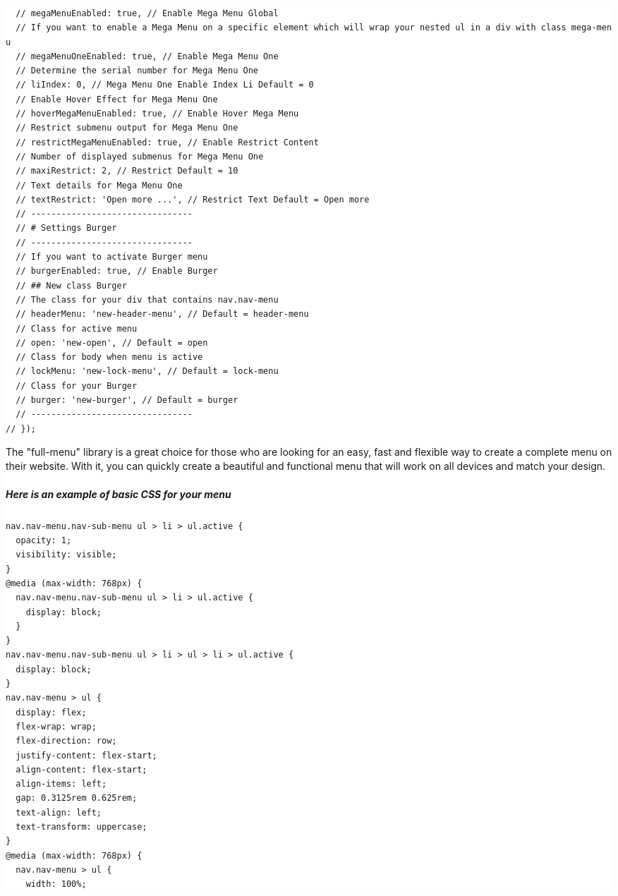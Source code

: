 ```
  // megaMenuEnabled: true, // Enable Mega Menu Global
  // If you want to enable a Mega Menu on a specific element which will wrap your nested ul in a div with class mega-menu
  // megaMenuOneEnabled: true, // Enable Mega Menu One
  // Determine the serial number for Mega Menu One
  // liIndex: 0, // Mega Menu One Enable Index Li Default = 0
  // Enable Hover Effect for Mega Menu One
  // hoverMegaMenuEnabled: true, // Enable Hover Mega Menu
  // Restrict submenu output for Mega Menu One
  // restrictMegaMenuEnabled: true, // Enable Restrict Content
  // Number of displayed submenus for Mega Menu One
  // maxiRestrict: 2, // Restrict Default = 10
  // Text details for Mega Menu One
  // textRestrict: 'Open more ...', // Restrict Text Default = Open more
  // --------------------------------
  // # Settings Burger
  // --------------------------------
  // If you want to activate Burger menu
  // burgerEnabled: true, // Enable Burger
  // ## New class Burger
  // The class for your div that contains nav.nav-menu
  // headerMenu: 'new-header-menu', // Default = header-menu
  // Class for active menu
  // open: 'new-open', // Default = open
  // Class for body when menu is active
  // lockMenu: 'new-lock-menu', // Default = lock-menu
  // Class for your Burger
  // burger: 'new-burger', // Default = burger
  // --------------------------------
// });
```

The "full-menu" library is a great choice for those who are looking for an easy, fast and flexible way to create a complete menu on their website. With it, you can quickly create a beautiful and functional menu that will work on all devices and match your design.

##### Here is an example of basic CSS for your menu
```
nav.nav-menu.nav-sub-menu ul > li > ul.active {
  opacity: 1;
  visibility: visible;
}
@media (max-width: 768px) {
  nav.nav-menu.nav-sub-menu ul > li > ul.active {
    display: block;
  }
}
nav.nav-menu.nav-sub-menu ul > li > ul > li > ul.active {
  display: block;
}
nav.nav-menu > ul {
  display: flex;
  flex-wrap: wrap;
  flex-direction: row;
  justify-content: flex-start;
  align-content: flex-start;
  align-items: left;
  gap: 0.3125rem 0.625rem;
  text-align: left;
  text-transform: uppercase;
}
@media (max-width: 768px) {
  nav.nav-menu > ul {
    width: 100%;
```